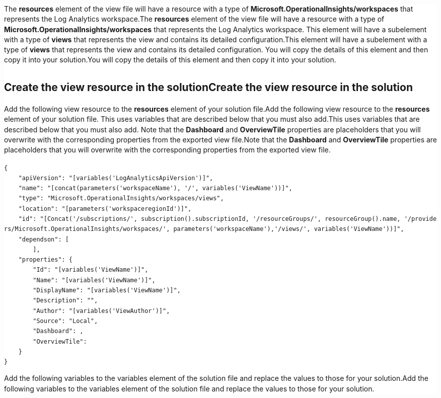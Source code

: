 <span data-ttu-id="91a83-124">The **resources** element of the view file will have a resource with a type of **Microsoft.OperationalInsights/workspaces** that represents the Log Analytics workspace.</span><span class="sxs-lookup"><span data-stu-id="91a83-124">The **resources** element of the view file will have a resource with a type of **Microsoft.OperationalInsights/workspaces** that represents the Log Analytics workspace.</span></span>  <span data-ttu-id="91a83-125">This element will have a subelement with a type of **views** that represents the view and contains its detailed configuration.</span><span class="sxs-lookup"><span data-stu-id="91a83-125">This element will have a subelement with a type of **views** that represents the view and contains its detailed configuration.</span></span>  <span data-ttu-id="91a83-126">You will copy the details of this element and then copy it into your solution.</span><span class="sxs-lookup"><span data-stu-id="91a83-126">You will copy the details of this element and then copy it into your solution.</span></span>

## <a name="create-the-view-resource-in-the-solution"></a><span data-ttu-id="91a83-127">Create the view resource in the solution</span><span class="sxs-lookup"><span data-stu-id="91a83-127">Create the view resource in the solution</span></span>
<span data-ttu-id="91a83-128">Add the following view resource to the **resources** element of your solution file.</span><span class="sxs-lookup"><span data-stu-id="91a83-128">Add the following view resource to the **resources** element of your solution file.</span></span>  <span data-ttu-id="91a83-129">This uses variables that are described below that you must also add.</span><span class="sxs-lookup"><span data-stu-id="91a83-129">This uses variables that are described below that you must also add.</span></span>  <span data-ttu-id="91a83-130">Note that the **Dashboard** and **OverviewTile** properties are placeholders that you will overwrite with the corresponding properties from the exported view file.</span><span class="sxs-lookup"><span data-stu-id="91a83-130">Note that the **Dashboard** and **OverviewTile** properties are placeholders that you will overwrite with the corresponding properties from the exported view file.</span></span>

    {
        "apiVersion": "[variables('LogAnalyticsApiVersion')]",
        "name": "[concat(parameters('workspaceName'), '/', variables('ViewName'))]",
        "type": "Microsoft.OperationalInsights/workspaces/views",
        "location": "[parameters('workspaceregionId')]",
        "id": "[Concat('/subscriptions/', subscription().subscriptionId, '/resourceGroups/', resourceGroup().name, '/providers/Microsoft.OperationalInsights/workspaces/', parameters('workspaceName'),'/views/', variables('ViewName'))]",
        "dependson": [
            ],
        "properties": {
            "Id": "[variables('ViewName')]",
            "Name": "[variables('ViewName')]",
            "DisplayName": "[variables('ViewName')]",
            "Description": "",
            "Author": "[variables('ViewAuthor')]",
            "Source": "Local",
            "Dashboard": ,
            "OverviewTile":
        }
    }

<span data-ttu-id="91a83-131">Add the following variables to the variables element of the solution file and replace the values to those for your solution.</span><span class="sxs-lookup"><span data-stu-id="91a83-131">Add the following variables to the variables element of the solution file and replace the values to those for your solution.</span></span>
